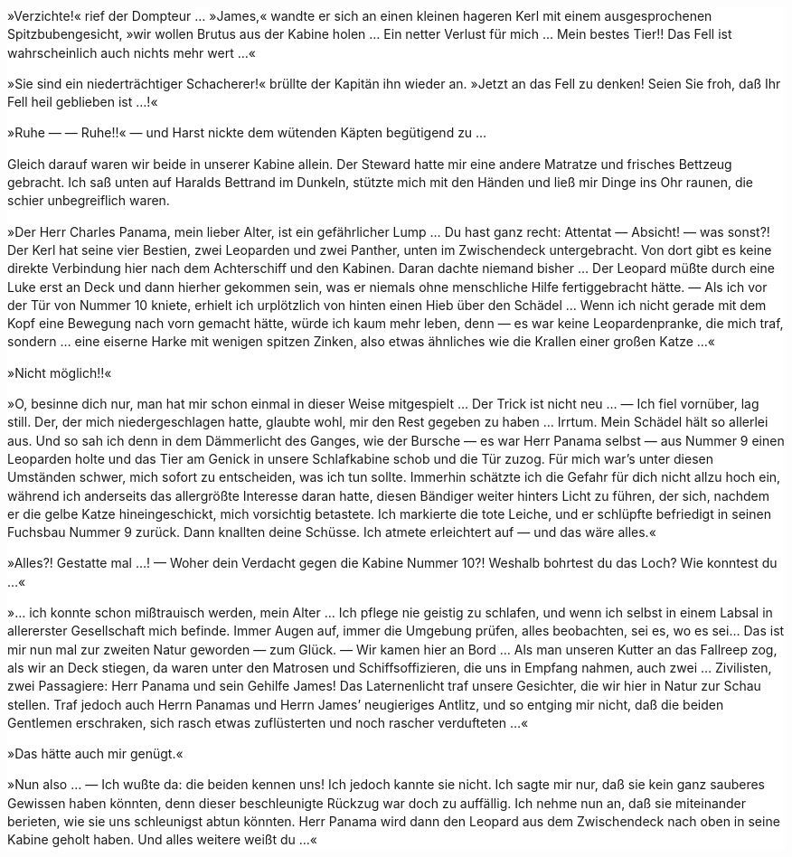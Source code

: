 »Verzichte!« rief der Dompteur … »James,« wandte er sich an einen kleinen hageren Kerl mit einem ausgesprochenen Spitzbubengesicht, »wir wollen Brutus aus der Kabine holen … Ein netter Verlust für mich … Mein bestes Tier!! Das Fell ist wahrscheinlich auch nichts mehr wert …«

»Sie sind ein niederträchtiger Schacherer!« brüllte der Kapitän ihn wieder an. »Jetzt an das Fell zu denken! Seien Sie froh, daß Ihr Fell heil geblieben ist …!«

»Ruhe — — Ruhe!!« — und Harst nickte dem wütenden Käpten begütigend zu …

Gleich darauf waren wir beide in unserer Kabine allein. Der Steward hatte mir eine andere Matratze und frisches Bettzeug gebracht. Ich saß unten auf Haralds Bettrand im Dunkeln, stützte mich mit den Händen und ließ mir Dinge ins Ohr raunen, die schier unbegreiflich waren.

»Der Herr Charles Panama, mein lieber Alter, ist ein gefährlicher Lump … Du hast ganz recht: Attentat — Absicht! — was sonst?! Der Kerl hat seine vier Bestien, zwei Leoparden und zwei Panther, unten im Zwischendeck untergebracht. Von dort gibt es keine direkte Verbindung hier nach dem Achterschiff und den Kabinen. Daran dachte niemand bisher … Der Leopard müßte durch eine Luke erst an Deck und dann hierher gekommen sein, was er niemals ohne menschliche Hilfe fertiggebracht hätte. — Als ich vor der Tür von Nummer 10 kniete, erhielt ich urplötzlich von hinten einen Hieb über den Schädel … Wenn ich nicht gerade mit dem Kopf eine Bewegung nach vorn gemacht hätte, würde ich kaum mehr leben, denn — es war keine Leopardenpranke, die mich traf, sondern … eine eiserne Harke mit wenigen spitzen Zinken, also etwas ähnliches wie die Krallen einer großen Katze …«

»Nicht möglich!!«

»O, besinne dich nur, man hat mir schon einmal in dieser Weise mitgespielt … Der Trick ist nicht neu … — Ich fiel vornüber, lag still. Der, der mich niedergeschlagen hatte, glaubte wohl, mir den Rest gegeben zu haben … Irrtum. Mein Schädel hält so allerlei aus. Und so sah ich denn in dem Dämmerlicht des Ganges, wie der Bursche — es war Herr Panama selbst — aus Nummer 9 einen Leoparden holte und das Tier am Genick in unsere Schlafkabine schob und die Tür zuzog. Für mich war’s unter diesen Umständen schwer, mich sofort zu entscheiden, was ich tun sollte. Immerhin schätzte ich die Gefahr für dich nicht allzu hoch ein, während ich anderseits das allergrößte Interesse daran hatte, diesen Bändiger weiter hinters Licht zu führen, der sich, nachdem er die gelbe Katze hineingeschickt, mich vorsichtig betastete. Ich markierte die tote Leiche, und er schlüpfte befriedigt in seinen Fuchsbau Nummer 9 zurück. Dann knallten deine Schüsse. Ich atmete erleichtert auf — und das wäre alles.«

»Alles?! Gestatte mal …! — Woher dein Verdacht gegen die Kabine Nummer 10?! Weshalb bohrtest du das Loch? Wie konntest du …«

»… ich konnte schon mißtrauisch werden, mein Alter … Ich pflege nie geistig zu schlafen, und wenn ich selbst in einem Labsal in allererster Gesellschaft mich befinde. Immer Augen auf, immer die Umgebung prüfen, alles beobachten, sei es, wo es sei… Das ist mir nun mal zur zweiten Natur geworden — zum Glück. — Wir kamen hier an Bord … Als man unseren Kutter an das Fallreep zog, als wir an Deck stiegen, da waren unter den Matrosen und Schiffsoffizieren, die uns in Empfang nahmen, auch zwei … Zivilisten, zwei Passagiere: Herr Panama und sein Gehilfe James! Das Laternenlicht traf unsere Gesichter, die wir hier in Natur zur Schau stellen. Traf jedoch auch Herrn Panamas und Herrn James’ neugieriges Antlitz, und so entging mir nicht, daß die beiden Gentlemen erschraken, sich rasch etwas zuflüsterten und noch rascher verdufteten …«

»Das hätte auch mir genügt.«

»Nun also … — Ich wußte da: die beiden kennen uns! Ich jedoch kannte sie nicht. Ich sagte mir nur, daß sie kein ganz sauberes Gewissen haben könnten, denn dieser beschleunigte Rückzug war doch zu auffällig. Ich nehme nun an, daß sie miteinander berieten, wie sie uns schleunigst abtun könnten. Herr Panama wird dann den Leopard aus dem Zwischendeck nach oben in seine Kabine geholt haben. Und alles weitere weißt du …«
